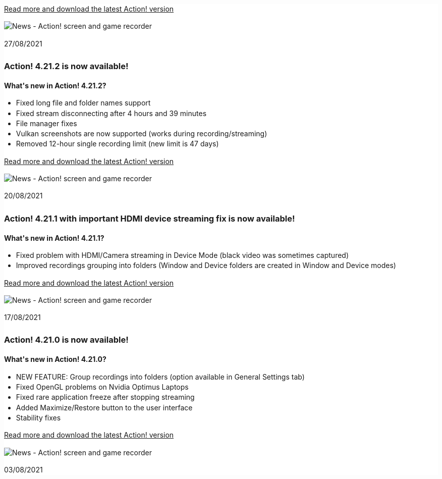 [Read more and download the latest Action! version](https://tools.techidaily.com/mirillis/products/)

![News - Action! screen and game recorder](https://mirillis.com/res/old/media/images/news/action-screen-and-game-recorder.jpg "Action! 4.21.2 is now available!") 

27/08/2021 

### Action! 4.21.2 is now available!

**What's new in Action! 4.21.2?**

* Fixed long file and folder names support
* Fixed stream disconnecting after 4 hours and 39 minutes
* File manager fixes
* Vulkan screenshots are now supported (works during recording/streaming)
* Removed 12-hour single recording limit (new limit is 47 days)

[Read more and download the latest Action! version](https://tools.techidaily.com/mirillis/products/)

![News - Action! screen and game recorder](https://mirillis.com/res/old/media/images/news/action-screen-and-game-recorder.jpg "Action! 4.21.1 with important HDMI device streaming fix is now available!") 

20/08/2021 

### Action! 4.21.1 with important HDMI device streaming fix is now available!

**What's new in Action! 4.21.1?**

* Fixed problem with HDMI/Camera streaming in Device Mode (black video was sometimes captured)
* Improved recordings grouping into folders (Window and Device folders are created in Window and Device modes)

[Read more and download the latest Action! version](https://tools.techidaily.com/mirillis/products/)

![News - Action! screen and game recorder](https://mirillis.com/res/old/media/images/news/action-screen-and-game-recorder.jpg "Action! 4.21.0 is now available!") 

17/08/2021 

### Action! 4.21.0 is now available!

**What's new in Action! 4.21.0?**

* NEW FEATURE: Group recordings into folders (option available in General Settings tab)
* Fixed OpenGL problems on Nvidia Optimus Laptops
* Fixed rare application freeze after stopping streaming
* Added Maximize/Restore button to the user interface
* Stability fixes

[Read more and download the latest Action! version](https://tools.techidaily.com/mirillis/products/)

![News - Action! screen and game recorder](https://mirillis.com/res/old/media/images/news/action-screen-and-game-recorder.jpg "Action! 4.20.3 is now available!") 

03/08/2021 
